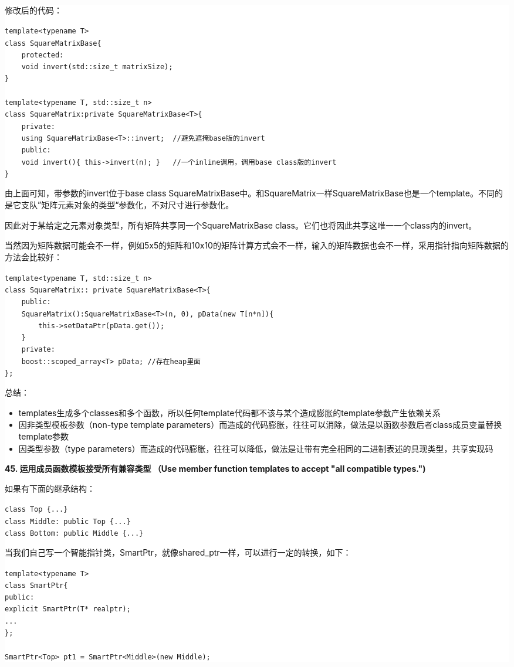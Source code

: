 修改后的代码：
    
    template<typename T>
    class SquareMatrixBase{
        protected:
        void invert(std::size_t matrixSize);
    }
    
    template<typename T, std::size_t n>
    class SquareMatrix:private SquareMatrixBase<T>{
        private:
        using SquareMatrixBase<T>::invert;  //避免遮掩base版的invert
        public:
        void invert(){ this->invert(n); }   //一个inline调用，调用base class版的invert
    }

由上面可知，带参数的invert位于base class SquareMatrixBase中。和SquareMatrix一样SquareMatrixBase也是一个template。不同的是它支队”矩阵元素对象的类型“参数化，不对尺寸进行参数化。
	
因此对于某给定之元素对象类型，所有矩阵共享同一个SquareMatrixBase class。它们也将因此共享这唯一一个class内的invert。
	

当然因为矩阵数据可能会不一样，例如5x5的矩阵和10x10的矩阵计算方式会不一样，输入的矩阵数据也会不一样，采用指针指向矩阵数据的方法会比较好：
    
    template<typename T, std::size_t n>
    class SquareMatrix:: private SquareMatrixBase<T>{
        public:
        SquareMatrix():SquareMatrixBase<T>(n, 0), pData(new T[n*n]){
            this->setDataPtr(pData.get());
        }
        private:
        boost::scoped_array<T> pData; //存在heap里面
    };

总结：
+ templates生成多个classes和多个函数，所以任何template代码都不该与某个造成膨胀的template参数产生依赖关系
+ 因非类型模板参数（non-type template parameters）而造成的代码膨胀，往往可以消除，做法是以函数参数后者class成员变量替换template参数
+ 因类型参数（type parameters）而造成的代码膨胀，往往可以降低，做法是让带有完全相同的二进制表述的具现类型，共享实现码

**45. 运用成员函数模板接受所有兼容类型 （Use member function templates to accept "all compatible types.")**

如果有下面的继承结构：
	
    class Top {...}
    class Middle: public Top {...}
    class Bottom: public Middle {...}
	
当我们自己写一个智能指针类，SmartPtr，就像shared_ptr一样，可以进行一定的转换，如下：
	
    template<typename T>
    class SmartPtr{
	public:
	explicit SmartPtr(T* realptr);
	...
    };
	
    SmartPtr<Top> pt1 = SmartPtr<Middle>(new Middle);
	